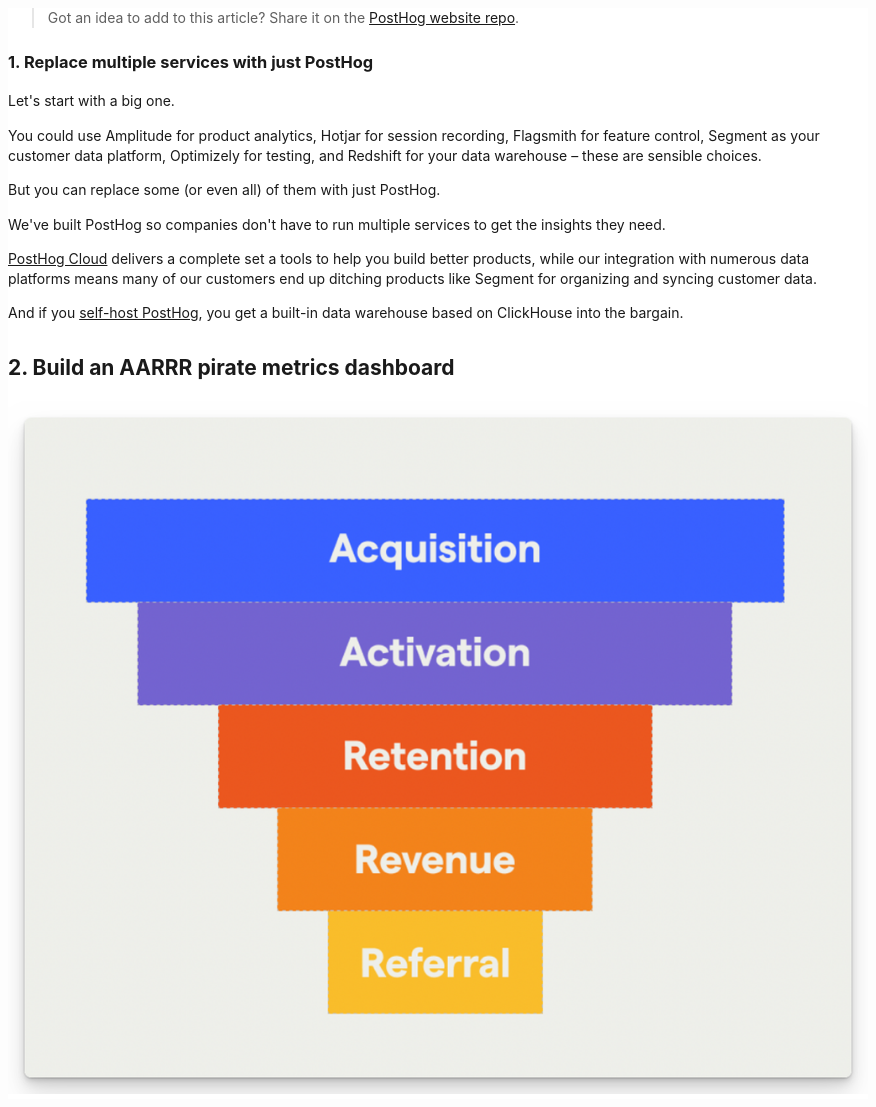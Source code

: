 > Got an idea to add to this article? Share it on the [PostHog website repo](https://github.com/PostHog/posthog.com/issues).

### 1. Replace multiple services with just PostHog

Let's start with a big one.

You could use Amplitude for product analytics, Hotjar for session recording, Flagsmith for feature control, Segment as your customer data platform, Optimizely for testing, and Redshift for your data warehouse – these are sensible choices.

But you can replace some (or even all) of them with just PostHog.

We've built PostHog so companies don't have to run multiple services to get the insights they need. 

[PostHog Cloud](/pricing) delivers a complete set a tools to help you build better products, while our integration with numerous data platforms means many of our customers end up ditching products like Segment for organizing and syncing customer data. 

And if you [self-host PostHog](/docs/self-host), you get a built-in data warehouse based on ClickHouse into the bargain. 

## 2. Build an AARRR pirate metrics dashboard

![AARRR pirate metrics](../images/blog/things-to-do-in-posthog/aarrr.png)
